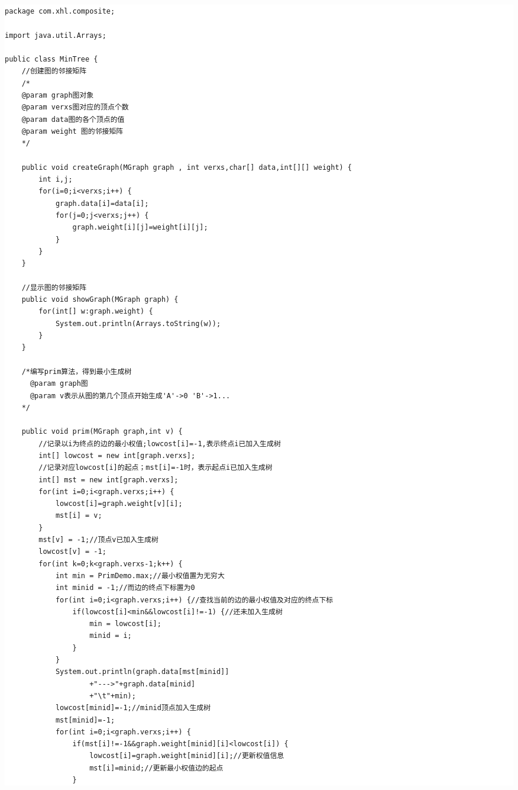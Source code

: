 


	package com.xhl.composite;
	
	import java.util.Arrays;
	
	public class MinTree {
		//创建图的邻接矩阵
		/*
		@param graph图对象
		@param verxs图对应的顶点个数
		@param data图的各个顶点的值
		@param weight 图的邻接矩阵
		*/
		
		public void createGraph(MGraph graph , int verxs,char[] data,int[][] weight) {
			int i,j;
			for(i=0;i<verxs;i++) {
				graph.data[i]=data[i];
				for(j=0;j<verxs;j++) {
					graph.weight[i][j]=weight[i][j];
				}
			}
		}
		
		//显示图的邻接矩阵
		public void showGraph(MGraph graph) {
			for(int[] w:graph.weight) {
				System.out.println(Arrays.toString(w));
			}
		}
		
		/*编写prim算法，得到最小生成树
		  @param graph图
		  @param v表示从图的第几个顶点开始生成'A'->0 'B'->1...
		*/
		
		public void prim(MGraph graph,int v) {
			//记录以i为终点的边的最小权值;lowcost[i]=-1,表示终点i已加入生成树
			int[] lowcost = new int[graph.verxs];
			//记录对应lowcost[i]的起点；mst[i]=-1时，表示起点i已加入生成树
			int[] mst = new int[graph.verxs];
			for(int i=0;i<graph.verxs;i++) {
				lowcost[i]=graph.weight[v][i];
				mst[i] = v;
			}
			mst[v] = -1;//顶点v已加入生成树
			lowcost[v] = -1;
			for(int k=0;k<graph.verxs-1;k++) {
				int min = PrimDemo.max;//最小权值置为无穷大
				int minid = -1;//而边的终点下标置为0
				for(int i=0;i<graph.verxs;i++) {//查找当前的边的最小权值及对应的终点下标
					if(lowcost[i]<min&&lowcost[i]!=-1) {//还未加入生成树
						min = lowcost[i];
						minid = i;
					}
				}
				System.out.println(graph.data[mst[minid]]
						+"--->"+graph.data[minid]
						+"\t"+min);
				lowcost[minid]=-1;//minid顶点加入生成树
				mst[minid]=-1;
				for(int i=0;i<graph.verxs;i++) {
					if(mst[i]!=-1&&graph.weight[minid][i]<lowcost[i]) {
						lowcost[i]=graph.weight[minid][i];//更新权值信息
						mst[i]=minid;//更新最小权值边的起点
					}